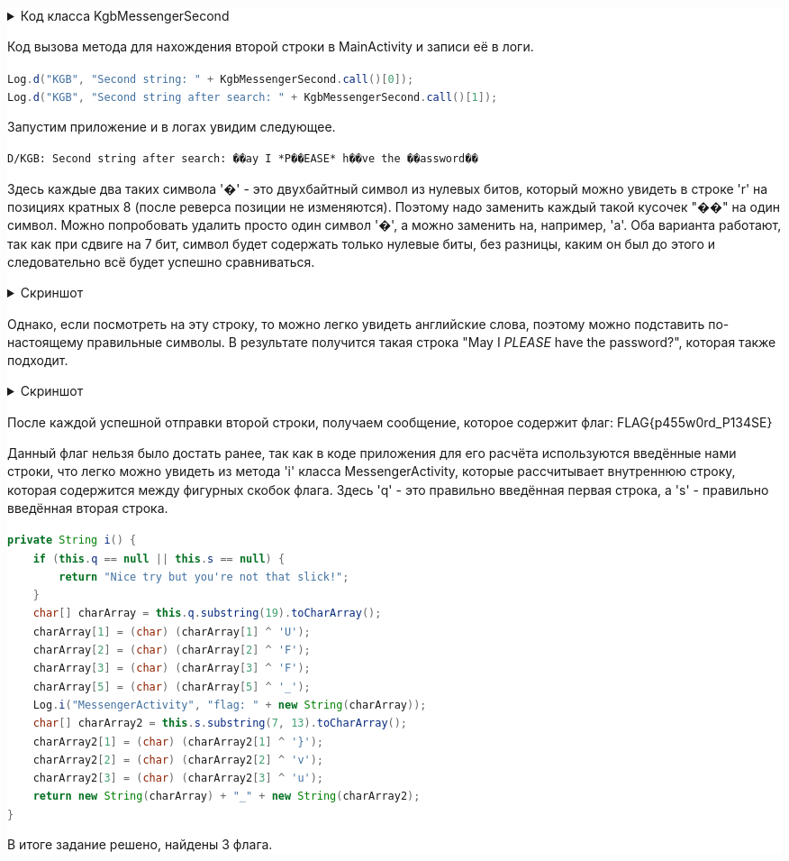 <details><summary>Код класса KgbMessengerSecond</summary></details>

Код вызова метода для нахождения второй строки в MainActivity и записи её в логи.

```java
Log.d("KGB", "Second string: " + KgbMessengerSecond.call()[0]);
Log.d("KGB", "Second string after search: " + KgbMessengerSecond.call()[1]);
```

Запустим приложение и в логах увидим следующее.

```txt
D/KGB: Second string after search: ��ay I *P��EASE* h��ve the ��assword��
```

Здесь каждые два таких символа '�' - это двухбайтный символ из нулевых битов, который можно увидеть в строке 'r' на позициях кратных 8 (после реверса позиции не изменяются). Поэтому надо заменить каждый такой кусочек "��" на один символ. Можно попробовать удалить просто один символ '�', а можно заменить на, например, 'a'. Оба варианта работают, так как при сдвиге на 7 бит, символ будет содержать только нулевые биты, без разницы, каким он был до этого и следовательно всё будет успешно сравниваться.
<details><summary>Скриншот</summary></details>

Однако, если посмотреть на эту строку, то можно легко увидеть английские слова, поэтому можно подставить по-настоящему правильные символы. В результате получится такая строка "May I *PLEASE* have the password?", которая также подходит.
<details><summary>Скриншот</summary></details>

После каждой успешной отправки второй строки, получаем сообщение, которое содержит флаг: FLAG{p455w0rd_P134SE}

Данный флаг нельзя было достать ранее, так как в коде приложения для его расчёта используются введённые нами строки, что легко можно увидеть из метода 'i' класса MessengerActivity, которые рассчитывает внутреннюю строку, которая содержится между фигурных скобок флага. Здесь 'q' - это правильно введённая первая строка, а 's' - правильно введённая вторая строка.

```java
private String i() {
    if (this.q == null || this.s == null) {
        return "Nice try but you're not that slick!";
    }
    char[] charArray = this.q.substring(19).toCharArray();
    charArray[1] = (char) (charArray[1] ^ 'U');
    charArray[2] = (char) (charArray[2] ^ 'F');
    charArray[3] = (char) (charArray[3] ^ 'F');
    charArray[5] = (char) (charArray[5] ^ '_');
    Log.i("MessengerActivity", "flag: " + new String(charArray));
    char[] charArray2 = this.s.substring(7, 13).toCharArray();
    charArray2[1] = (char) (charArray2[1] ^ '}');
    charArray2[2] = (char) (charArray2[2] ^ 'v');
    charArray2[3] = (char) (charArray2[3] ^ 'u');
    return new String(charArray) + "_" + new String(charArray2);
}
```

В итоге задание решено, найдены 3 флага.
